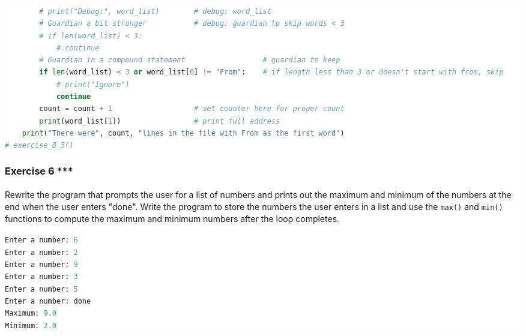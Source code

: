 ```py
        # print("Debug:", word_list)        # debug: word_list
        # Guardian a bit stronger           # debug: guardian to skip words < 3
        # if len(word_list) < 3:
            # continue
        # Guardian in a compound statement                  # guardian to keep
        if len(word_list) < 3 or word_list[0] != "From":    # if length less than 3 or doesn't start with from, skip
            # print("Ignore")   
            continue
        count = count + 1                   # set counter here for proper count 
        print(word_list[1])                 # print full address
    print("There were", count, "lines in the file with From as the first word") 
# exercise_8_5()
```

### Exercise 6 ***

Rewrite the program that prompts the user for a list of numbers and prints out the maximum and minimum of the numbers at the end when the user enters "done". Write the program to store the numbers the user enters in a list and use the `max()` and `min()` functions to compute the maximum and minimum numbers after the loop completes.

```py
Enter a number: 6
Enter a number: 2
Enter a number: 9
Enter a number: 3
Enter a number: 5
Enter a number: done
Maximum: 9.0
Minimum: 2.0
```

